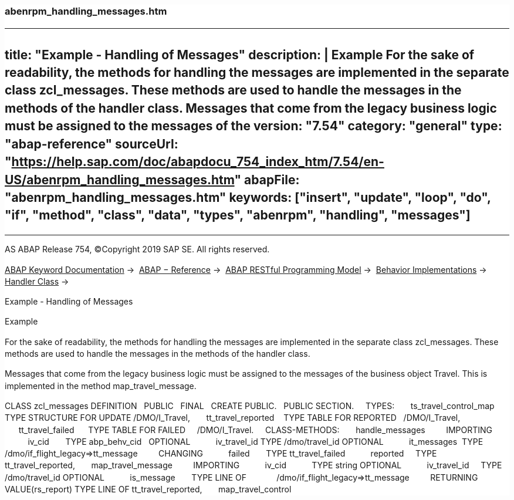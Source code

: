 
### abenrpm_handling_messages.htm

---
title: "Example - Handling of Messages"
description: |
  Example For the sake of readability, the methods for handling the messages are implemented in the separate class zcl_messages. These methods are used to handle the messages in the methods of the handler class. Messages that come from the legacy business logic must be assigned to the messages of the
version: "7.54"
category: "general"
type: "abap-reference"
sourceUrl: "https://help.sap.com/doc/abapdocu_754_index_htm/7.54/en-US/abenrpm_handling_messages.htm"
abapFile: "abenrpm_handling_messages.htm"
keywords: ["insert", "update", "loop", "do", "if", "method", "class", "data", "types", "abenrpm", "handling", "messages"]
---

* * *

AS ABAP Release 754, ©Copyright 2019 SAP SE. All rights reserved.

[ABAP Keyword Documentation](https://help.sap.com/doc/abapdocu_754_index_htm/7.54/en-US/abenabap.htm) →  [ABAP − Reference](https://help.sap.com/doc/abapdocu_754_index_htm/7.54/en-US/abenabap_reference.htm) →  [ABAP RESTful Programming Model](https://help.sap.com/doc/abapdocu_754_index_htm/7.54/en-US/abenrestful_abap_programming.htm) →  [Behavior Implementations](https://help.sap.com/doc/abapdocu_754_index_htm/7.54/en-US/abenabap_behavior_implementations.htm) →  [Handler Class](https://help.sap.com/doc/abapdocu_754_index_htm/7.54/en-US/abenrpm_handler_class.htm) → 

Example - Handling of Messages

Example

For the sake of readability, the methods for handling the messages are implemented in the separate class zcl\_messages. These methods are used to handle the messages in the methods of the handler class.

Messages that come from the legacy business logic must be assigned to the messages of the business object Travel. This is implemented in the method map\_travel\_message.

CLASS zcl\_messages DEFINITION
  PUBLIC
  FINAL
  CREATE PUBLIC.
  PUBLIC SECTION.
    TYPES:
      ts\_travel\_control\_map TYPE STRUCTURE FOR UPDATE /DMO/I\_Travel,
      tt\_travel\_reported    TYPE TABLE FOR REPORTED   /DMO/I\_Travel,
      tt\_travel\_failed      TYPE TABLE FOR FAILED     /DMO/I\_Travel.
    CLASS-METHODS:
      handle\_messages
        IMPORTING
          iv\_cid       TYPE abp\_behv\_cid   OPTIONAL
          iv\_travel\_id TYPE /dmo/travel\_id OPTIONAL
          it\_messages  TYPE /dmo/if\_flight\_legacy=>tt\_message
        CHANGING
          failed       TYPE tt\_travel\_failed
          reported     TYPE tt\_travel\_reported,
      map\_travel\_message
        IMPORTING
          iv\_cid           TYPE string OPTIONAL
          iv\_travel\_id     TYPE /dmo/travel\_id OPTIONAL
          is\_message       TYPE LINE OF
            /dmo/if\_flight\_legacy=>tt\_message
        RETURNING VALUE(rs\_report) TYPE LINE OF tt\_travel\_reported,
      map\_travel\_control